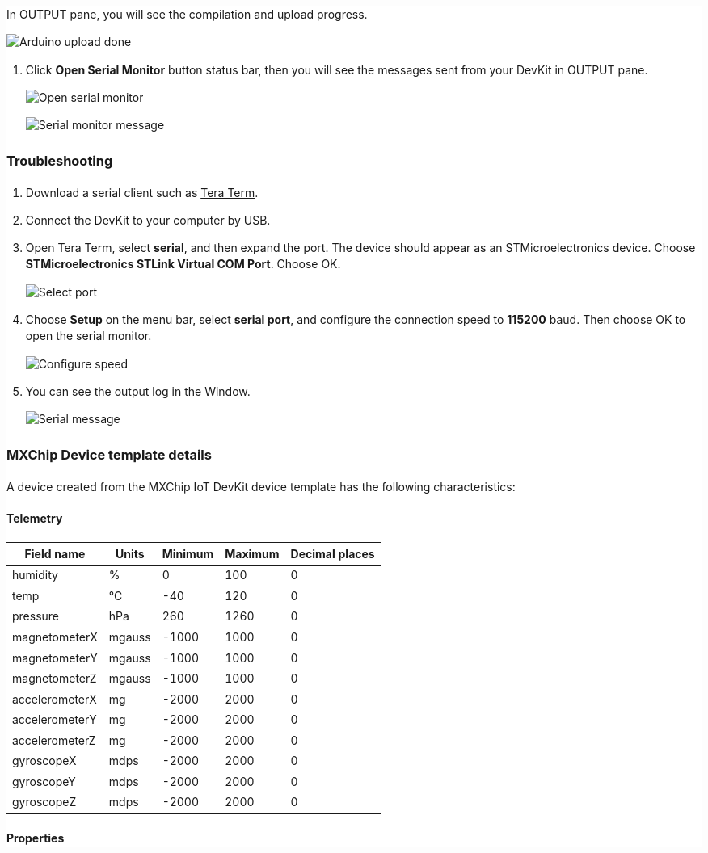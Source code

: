    In OUTPUT pane, you will see the compilation and upload progress.

   ![Arduino upload done](../docs/howto-connect-devkit-pnp/arduino-upload-done.png)

1. Click **Open Serial Monitor** button status bar, then you will see the messages sent from your DevKit in OUTPUT pane.

   ![Open serial monitor](../docs/howto-connect-devkit-pnp/open-serial-monitor.png)

   ![Serial monitor message](../docs/howto-connect-devkit-pnp/serial-message.png)

### Troubleshooting

1. Download a serial client such as [Tera Term](https://tera-term.en.lo4d.com/windows).

1. Connect the DevKit to your computer by USB.

1. Open Tera Term, select **serial**, and then expand the port. The device should appear as an STMicroelectronics device. Choose **STMicroelectronics STLink Virtual COM Port**. Choose OK.

    ![Select port](../docs/howto-connect-devkit-pnp/select-port.png)

1. Choose **Setup** on the menu bar, select **serial port**, and configure the connection speed to **115200** baud. Then choose OK to open the serial monitor.

    ![Configure speed](../docs/howto-connect-devkit-pnp/configure-speed.png)

1. You can see the output log in the Window.

    ![Serial message](../docs/howto-connect-devkit-pnp/serial-message.png)

### MXChip Device template details

A device created from the MXChip IoT DevKit device template has the following characteristics:

#### Telemetry

Field name|Units|Minimum|Maximum|Decimal places
-|-|-|-|-
humidity|%|0|100|0
temp|°C|-40|120|0
pressure|hPa|260|1260|0
magnetometerX|mgauss|-1000|1000|0
magnetometerY|mgauss|-1000|1000|0
magnetometerZ|mgauss|-1000|1000|0
accelerometerX|mg|-2000|2000|0
accelerometerY|mg|-2000|2000|0
accelerometerZ|mg|-2000|2000|0
gyroscopeX|mdps|-2000|2000|0
gyroscopeY|mdps|-2000|2000|0
gyroscopeZ|mdps|-2000|2000|0

#### Properties
